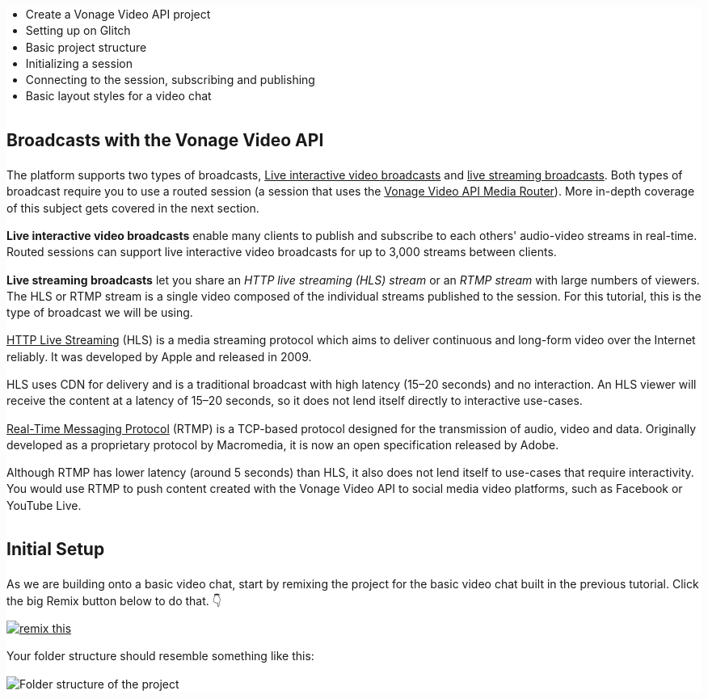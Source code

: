 - Create a Vonage Video API project
- Setting up on Glitch
- Basic project structure
- Initializing a session
- Connecting to the session, subscribing and publishing
- Basic layout styles for a video chat

## Broadcasts with the Vonage Video API

The platform supports two types of broadcasts, [Live interactive video broadcasts](https://tokbox.com/developer/guides/broadcast/live-interactive-video/) and [live streaming broadcasts](https://tokbox.com/developer/guides/broadcast/live-streaming/). Both types of broadcast require you to use a routed session (a session that uses the [Vonage Video API Media Router](https://tokbox.com/developer/guides/create-session/#media-mode)). More in-depth coverage of this subject gets covered in the next section.

**Live interactive video broadcasts** enable many clients to publish and subscribe to each others' audio-video streams in real-time. Routed sessions can support live interactive video broadcasts for up to 3,000 streams between clients.

**Live streaming broadcasts** let you share an *HTTP live streaming (HLS) stream* or an *RTMP stream* with large numbers of viewers. The HLS or RTMP stream is a single video composed of the individual streams published to the session. For this tutorial, this is the type of broadcast we will be using.

[HTTP Live Streaming](https://tools.ietf.org/html/draft-pantos-http-live-streaming-23) (HLS) is a media streaming protocol which aims to deliver continuous and long-form video over the Internet reliably. It was developed by Apple and released in 2009.

HLS uses CDN for delivery and is a traditional broadcast with high latency (15–20 seconds) and no interaction. An HLS viewer will receive the content at a latency of 15–20 seconds, so it does not lend itself directly to interactive use-cases.

[Real-Time Messaging Protocol](https://www.adobe.com/devnet/rtmp.html) (RTMP) is a TCP-based protocol designed for the transmission of audio, video and data. Originally developed as a proprietary protocol by Macromedia, it is now an open specification released by Adobe.

Although RTMP has lower latency (around 5 seconds) than HLS, it also does not lend itself to use-cases that require interactivity. You would use RTMP to push content created with the Vonage Video API to social media video platforms, such as Facebook or YouTube Live.

## Initial Setup

As we are building onto a basic video chat, start by remixing the project for the basic video chat built in the previous tutorial. Click the big Remix button below to do that. 👇

<a href="https://glitch.com/edit/?utm_content=project_basic-video-chat&utm_source=remix_this&utm_medium=button&utm_campaign=glitchButton#!/remix/basic-video-chat">
  <img src="https://cdn.glitch.com/2bdfb3f8-05ef-4035-a06e-2043962a3a13%2Fremix%402x.png?1513093958726" alt="remix this" height="33">
</a>

Your folder structure should resemble something like this:

![Folder structure of the project](https://www.nexmo.com/wp-content/uploads/2020/05/glitch-file-structure.png)
